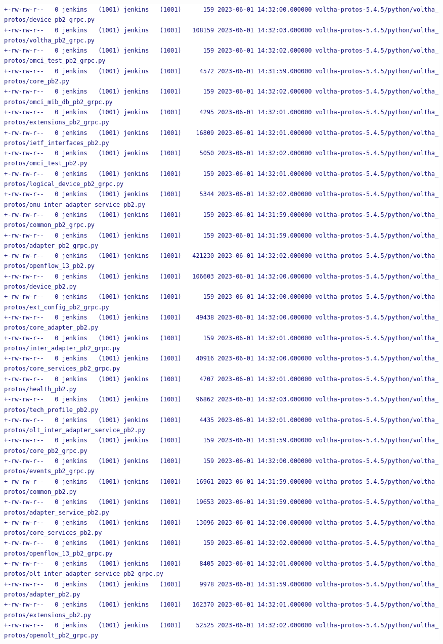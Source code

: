 ```diff
+-rw-rw-r--   0 jenkins   (1001) jenkins   (1001)      159 2023-06-01 14:32:00.000000 voltha-protos-5.4.5/python/voltha_protos/device_pb2_grpc.py
+-rw-rw-r--   0 jenkins   (1001) jenkins   (1001)   108159 2023-06-01 14:32:03.000000 voltha-protos-5.4.5/python/voltha_protos/voltha_pb2_grpc.py
+-rw-rw-r--   0 jenkins   (1001) jenkins   (1001)      159 2023-06-01 14:32:02.000000 voltha-protos-5.4.5/python/voltha_protos/omci_test_pb2_grpc.py
+-rw-rw-r--   0 jenkins   (1001) jenkins   (1001)     4572 2023-06-01 14:31:59.000000 voltha-protos-5.4.5/python/voltha_protos/core_pb2.py
+-rw-rw-r--   0 jenkins   (1001) jenkins   (1001)      159 2023-06-01 14:32:02.000000 voltha-protos-5.4.5/python/voltha_protos/omci_mib_db_pb2_grpc.py
+-rw-rw-r--   0 jenkins   (1001) jenkins   (1001)     4295 2023-06-01 14:32:01.000000 voltha-protos-5.4.5/python/voltha_protos/extensions_pb2_grpc.py
+-rw-rw-r--   0 jenkins   (1001) jenkins   (1001)    16809 2023-06-01 14:32:01.000000 voltha-protos-5.4.5/python/voltha_protos/ietf_interfaces_pb2.py
+-rw-rw-r--   0 jenkins   (1001) jenkins   (1001)     5050 2023-06-01 14:32:02.000000 voltha-protos-5.4.5/python/voltha_protos/omci_test_pb2.py
+-rw-rw-r--   0 jenkins   (1001) jenkins   (1001)      159 2023-06-01 14:32:01.000000 voltha-protos-5.4.5/python/voltha_protos/logical_device_pb2_grpc.py
+-rw-rw-r--   0 jenkins   (1001) jenkins   (1001)     5344 2023-06-01 14:32:02.000000 voltha-protos-5.4.5/python/voltha_protos/onu_inter_adapter_service_pb2.py
+-rw-rw-r--   0 jenkins   (1001) jenkins   (1001)      159 2023-06-01 14:31:59.000000 voltha-protos-5.4.5/python/voltha_protos/common_pb2_grpc.py
+-rw-rw-r--   0 jenkins   (1001) jenkins   (1001)      159 2023-06-01 14:31:59.000000 voltha-protos-5.4.5/python/voltha_protos/adapter_pb2_grpc.py
+-rw-rw-r--   0 jenkins   (1001) jenkins   (1001)   421230 2023-06-01 14:32:02.000000 voltha-protos-5.4.5/python/voltha_protos/openflow_13_pb2.py
+-rw-rw-r--   0 jenkins   (1001) jenkins   (1001)   106603 2023-06-01 14:32:00.000000 voltha-protos-5.4.5/python/voltha_protos/device_pb2.py
+-rw-rw-r--   0 jenkins   (1001) jenkins   (1001)      159 2023-06-01 14:32:00.000000 voltha-protos-5.4.5/python/voltha_protos/ext_config_pb2_grpc.py
+-rw-rw-r--   0 jenkins   (1001) jenkins   (1001)    49438 2023-06-01 14:32:00.000000 voltha-protos-5.4.5/python/voltha_protos/core_adapter_pb2.py
+-rw-rw-r--   0 jenkins   (1001) jenkins   (1001)      159 2023-06-01 14:32:01.000000 voltha-protos-5.4.5/python/voltha_protos/inter_adapter_pb2_grpc.py
+-rw-rw-r--   0 jenkins   (1001) jenkins   (1001)    40916 2023-06-01 14:32:00.000000 voltha-protos-5.4.5/python/voltha_protos/core_services_pb2_grpc.py
+-rw-rw-r--   0 jenkins   (1001) jenkins   (1001)     4707 2023-06-01 14:32:01.000000 voltha-protos-5.4.5/python/voltha_protos/health_pb2.py
+-rw-rw-r--   0 jenkins   (1001) jenkins   (1001)    96862 2023-06-01 14:32:03.000000 voltha-protos-5.4.5/python/voltha_protos/tech_profile_pb2.py
+-rw-rw-r--   0 jenkins   (1001) jenkins   (1001)     4435 2023-06-01 14:32:01.000000 voltha-protos-5.4.5/python/voltha_protos/olt_inter_adapter_service_pb2.py
+-rw-rw-r--   0 jenkins   (1001) jenkins   (1001)      159 2023-06-01 14:31:59.000000 voltha-protos-5.4.5/python/voltha_protos/core_pb2_grpc.py
+-rw-rw-r--   0 jenkins   (1001) jenkins   (1001)      159 2023-06-01 14:32:00.000000 voltha-protos-5.4.5/python/voltha_protos/events_pb2_grpc.py
+-rw-rw-r--   0 jenkins   (1001) jenkins   (1001)    16961 2023-06-01 14:31:59.000000 voltha-protos-5.4.5/python/voltha_protos/common_pb2.py
+-rw-rw-r--   0 jenkins   (1001) jenkins   (1001)    19653 2023-06-01 14:31:59.000000 voltha-protos-5.4.5/python/voltha_protos/adapter_service_pb2.py
+-rw-rw-r--   0 jenkins   (1001) jenkins   (1001)    13096 2023-06-01 14:32:00.000000 voltha-protos-5.4.5/python/voltha_protos/core_services_pb2.py
+-rw-rw-r--   0 jenkins   (1001) jenkins   (1001)      159 2023-06-01 14:32:02.000000 voltha-protos-5.4.5/python/voltha_protos/openflow_13_pb2_grpc.py
+-rw-rw-r--   0 jenkins   (1001) jenkins   (1001)     8405 2023-06-01 14:32:01.000000 voltha-protos-5.4.5/python/voltha_protos/olt_inter_adapter_service_pb2_grpc.py
+-rw-rw-r--   0 jenkins   (1001) jenkins   (1001)     9978 2023-06-01 14:31:59.000000 voltha-protos-5.4.5/python/voltha_protos/adapter_pb2.py
+-rw-rw-r--   0 jenkins   (1001) jenkins   (1001)   162370 2023-06-01 14:32:01.000000 voltha-protos-5.4.5/python/voltha_protos/extensions_pb2.py
+-rw-rw-r--   0 jenkins   (1001) jenkins   (1001)    52525 2023-06-01 14:32:02.000000 voltha-protos-5.4.5/python/voltha_protos/openolt_pb2_grpc.py
```
